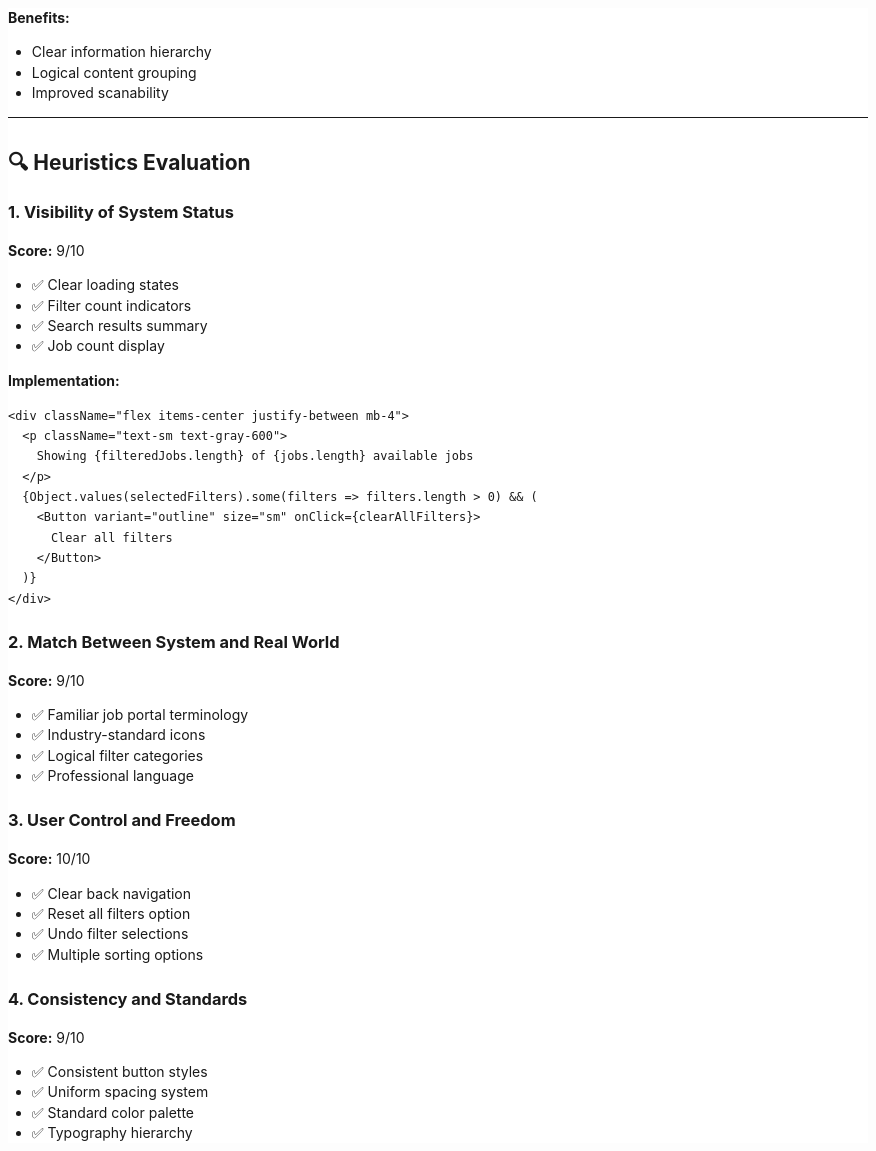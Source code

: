 **Benefits:**
- Clear information hierarchy
- Logical content grouping
- Improved scanability

---

## 🔍 Heuristics Evaluation

### **1. Visibility of System Status**
**Score:** 9/10
- ✅ Clear loading states
- ✅ Filter count indicators
- ✅ Search results summary
- ✅ Job count display

**Implementation:**
```tsx
<div className="flex items-center justify-between mb-4">
  <p className="text-sm text-gray-600">
    Showing {filteredJobs.length} of {jobs.length} available jobs
  </p>
  {Object.values(selectedFilters).some(filters => filters.length > 0) && (
    <Button variant="outline" size="sm" onClick={clearAllFilters}>
      Clear all filters
    </Button>
  )}
</div>
```

### **2. Match Between System and Real World**
**Score:** 9/10
- ✅ Familiar job portal terminology
- ✅ Industry-standard icons
- ✅ Logical filter categories
- ✅ Professional language

### **3. User Control and Freedom**
**Score:** 10/10
- ✅ Clear back navigation
- ✅ Reset all filters option
- ✅ Undo filter selections
- ✅ Multiple sorting options

### **4. Consistency and Standards**
**Score:** 9/10
- ✅ Consistent button styles
- ✅ Uniform spacing system
- ✅ Standard color palette
- ✅ Typography hierarchy
